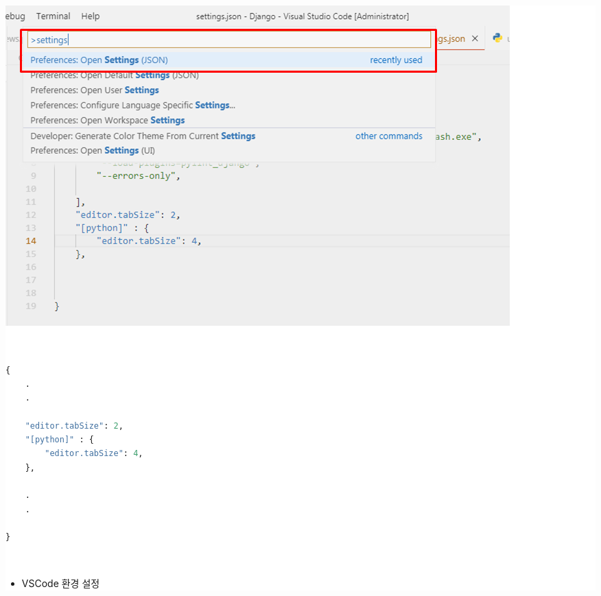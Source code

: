   ![1574049827422](tpassets/1574049827422.png)

  <br>

  ```python 
  {
      .
      .
      
      "editor.tabSize": 2,
      "[python]" : {
          "editor.tabSize": 4,
      }, 
  
      .
      .
  
  }
  ```

  <br>

  

- VSCode 환경 설정
